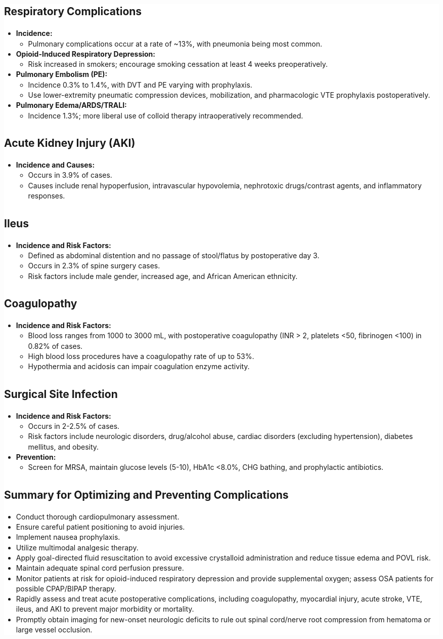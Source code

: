 ## Respiratory Complications
- **Incidence:**
  - Pulmonary complications occur at a rate of ~13%, with pneumonia being most common.
- **Opioid-Induced Respiratory Depression:**
  - Risk increased in smokers; encourage smoking cessation at least 4 weeks preoperatively.
- **Pulmonary Embolism (PE):**
  - Incidence 0.3% to 1.4%, with DVT and PE varying with prophylaxis.
  - Use lower-extremity pneumatic compression devices, mobilization, and pharmacologic VTE prophylaxis postoperatively.
- **Pulmonary Edema/ARDS/TRALI:**
  - Incidence 1.3%; more liberal use of colloid therapy intraoperatively recommended.

## Acute Kidney Injury (AKI)
- **Incidence and Causes:**
  - Occurs in 3.9% of cases.
  - Causes include renal hypoperfusion, intravascular hypovolemia, nephrotoxic drugs/contrast agents, and inflammatory responses.

## Ileus
- **Incidence and Risk Factors:**
  - Defined as abdominal distention and no passage of stool/flatus by postoperative day 3.
  - Occurs in 2.3% of spine surgery cases.
  - Risk factors include male gender, increased age, and African American ethnicity.

## Coagulopathy
- **Incidence and Risk Factors:**
  - Blood loss ranges from 1000 to 3000 mL, with postoperative coagulopathy (INR > 2, platelets <50, fibrinogen <100) in 0.82% of cases.
  - High blood loss procedures have a coagulopathy rate of up to 53%.
  - Hypothermia and acidosis can impair coagulation enzyme activity.

## Surgical Site Infection
- **Incidence and Risk Factors:**
  - Occurs in 2-2.5% of cases.
  - Risk factors include neurologic disorders, drug/alcohol abuse, cardiac disorders (excluding hypertension), diabetes mellitus, and obesity.
- **Prevention:**
  - Screen for MRSA, maintain glucose levels (5-10), HbA1c <8.0%, CHG bathing, and prophylactic antibiotics.

## Summary for Optimizing and Preventing Complications
- Conduct thorough cardiopulmonary assessment.
- Ensure careful patient positioning to avoid injuries.
- Implement nausea prophylaxis.
- Utilize multimodal analgesic therapy.
- Apply goal-directed fluid resuscitation to avoid excessive crystalloid administration and reduce tissue edema and POVL risk.
- Maintain adequate spinal cord perfusion pressure.
- Monitor patients at risk for opioid-induced respiratory depression and provide supplemental oxygen; assess OSA patients for possible CPAP/BIPAP therapy.
- Rapidly assess and treat acute postoperative complications, including coagulopathy, myocardial injury, acute stroke, VTE, ileus, and AKI to prevent major morbidity or mortality.
- Promptly obtain imaging for new-onset neurologic deficits to rule out spinal cord/nerve root compression from hematoma or large vessel occlusion.
